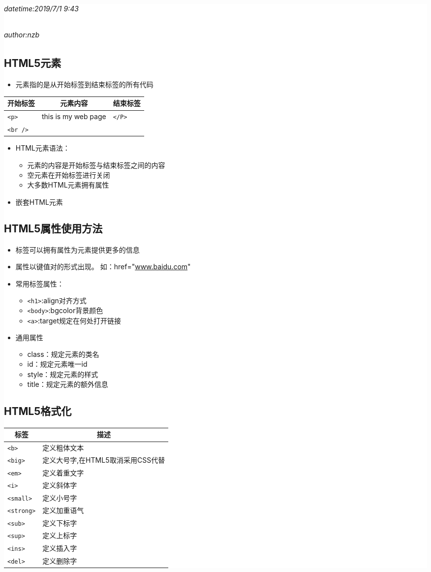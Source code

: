 ###### datetime:2019/7/1 9:43
###### author:nzb

## HTML5元素

- 元素指的是从开始标签到结束标签的所有代码

| 开始标签  | 元素内容 | 结束标签 |
|----------|---------|---------|
| `<p>` | this is my web page| `</P>`|
| `<br />` |
 
- HTML元素语法：
    - 元素的内容是开始标签与结束标签之间的内容
    - 空元素在开始标签进行关闭
    - 大多数HTML元素拥有属性

- 嵌套HTML元素

## HTML5属性使用方法

- 标签可以拥有属性为元素提供更多的信息

- 属性以键值对的形式出现。
    如：href="www.baidu.com"
    
- 常用标签属性：
    - `<h1>`:align对齐方式
    - `<body>`:bgcolor背景颜色
    - `<a>`:target规定在何处打开链接

- 通用属性
    - class：规定元素的类名
    - id：规定元素唯一id
    - style：规定元素的样式
    - title：规定元素的额外信息

## HTML5格式化

| 标签  | 描述 |
|--------|-------|
| `<b>` | 定义粗体文本|
| `<big>` | 定义大号字,在HTML5取消采用CSS代替|
| `<em>` | 定义着重文字|
| `<i>` | 定义斜体字|
| `<small>` | 定义小号字|
| `<strong>` | 定义加重语气|
| `<sub>` | 定义下标字|
| `<sup>` | 定义上标字|
| `<ins>` | 定义插入字|
| `<del>` | 定义删除字|
